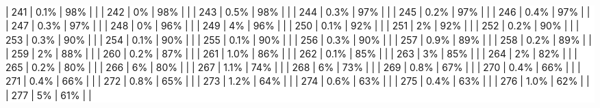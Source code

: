 | 241 | 0.1% | 98% |  |
| 242 | 0% | 98% |  |
| 243 | 0.5% | 98% |  |
| 244 | 0.3% | 97% |  |
| 245 | 0.2% | 97% |  |
| 246 | 0.4% | 97% |  |
| 247 | 0.3% | 97% |  |
| 248 | 0% | 96% |  |
| 249 | 4% | 96% |  |
| 250 | 0.1% | 92% |  |
| 251 | 2% | 92% |  |
| 252 | 0.2% | 90% |  |
| 253 | 0.3% | 90% |  |
| 254 | 0.1% | 90% |  |
| 255 | 0.1% | 90% |  |
| 256 | 0.3% | 90% |  |
| 257 | 0.9% | 89% |  |
| 258 | 0.2% | 89% |  |
| 259 | 2% | 88% |  |
| 260 | 0.2% | 87% |  |
| 261 | 1.0% | 86% |  |
| 262 | 0.1% | 85% |  |
| 263 | 3% | 85% |  |
| 264 | 2% | 82% |  |
| 265 | 0.2% | 80% |  |
| 266 | 6% | 80% |  |
| 267 | 1.1% | 74% |  |
| 268 | 6% | 73% |  |
| 269 | 0.8% | 67% |  |
| 270 | 0.4% | 66% |  |
| 271 | 0.4% | 66% |  |
| 272 | 0.8% | 65% |  |
| 273 | 1.2% | 64% |  |
| 274 | 0.6% | 63% |  |
| 275 | 0.4% | 63% |  |
| 276 | 1.0% | 62% |  |
| 277 | 5% | 61% |  |